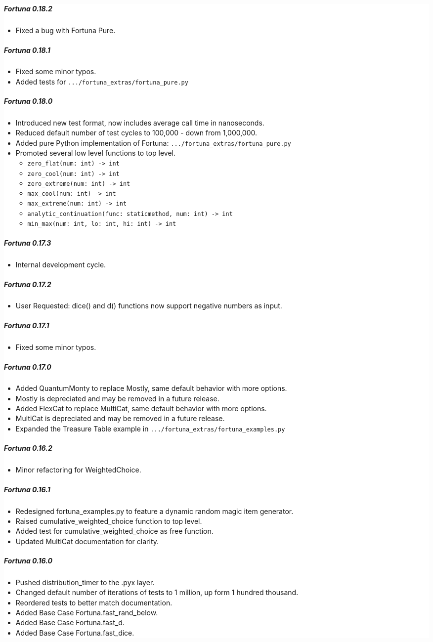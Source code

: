 ##### Fortuna 0.18.2
- Fixed a bug with Fortuna Pure.

##### Fortuna 0.18.1
- Fixed some minor typos.
- Added tests for `.../fortuna_extras/fortuna_pure.py`

##### Fortuna 0.18.0
- Introduced new test format, now includes average call time in nanoseconds.
- Reduced default number of test cycles to 100,000 - down from 1,000,000.
- Added pure Python implementation of Fortuna: `.../fortuna_extras/fortuna_pure.py`
- Promoted several low level functions to top level.
    - `zero_flat(num: int) -> int`
    - `zero_cool(num: int) -> int`
    - `zero_extreme(num: int) -> int`
    - `max_cool(num: int) -> int`
    - `max_extreme(num: int) -> int`
    - `analytic_continuation(func: staticmethod, num: int) -> int`
    - `min_max(num: int, lo: int, hi: int) -> int`

##### Fortuna 0.17.3
- Internal development cycle.

##### Fortuna 0.17.2
- User Requested: dice() and d() functions now support negative numbers as input.

##### Fortuna 0.17.1
- Fixed some minor typos.

##### Fortuna 0.17.0
- Added QuantumMonty to replace Mostly, same default behavior with more options.
- Mostly is depreciated and may be removed in a future release.
- Added FlexCat to replace MultiCat, same default behavior with more options.
- MultiCat is depreciated and may be removed in a future release.
- Expanded the Treasure Table example in `.../fortuna_extras/fortuna_examples.py`

##### Fortuna 0.16.2
- Minor refactoring for WeightedChoice.

##### Fortuna 0.16.1
- Redesigned fortuna_examples.py to feature a dynamic random magic item generator.
- Raised cumulative_weighted_choice function to top level.
- Added test for cumulative_weighted_choice as free function.
- Updated MultiCat documentation for clarity.

##### Fortuna 0.16.0
- Pushed distribution_timer to the .pyx layer.
- Changed default number of iterations of tests to 1 million, up form 1 hundred thousand.
- Reordered tests to better match documentation.
- Added Base Case Fortuna.fast_rand_below.
- Added Base Case Fortuna.fast_d.
- Added Base Case Fortuna.fast_dice.
